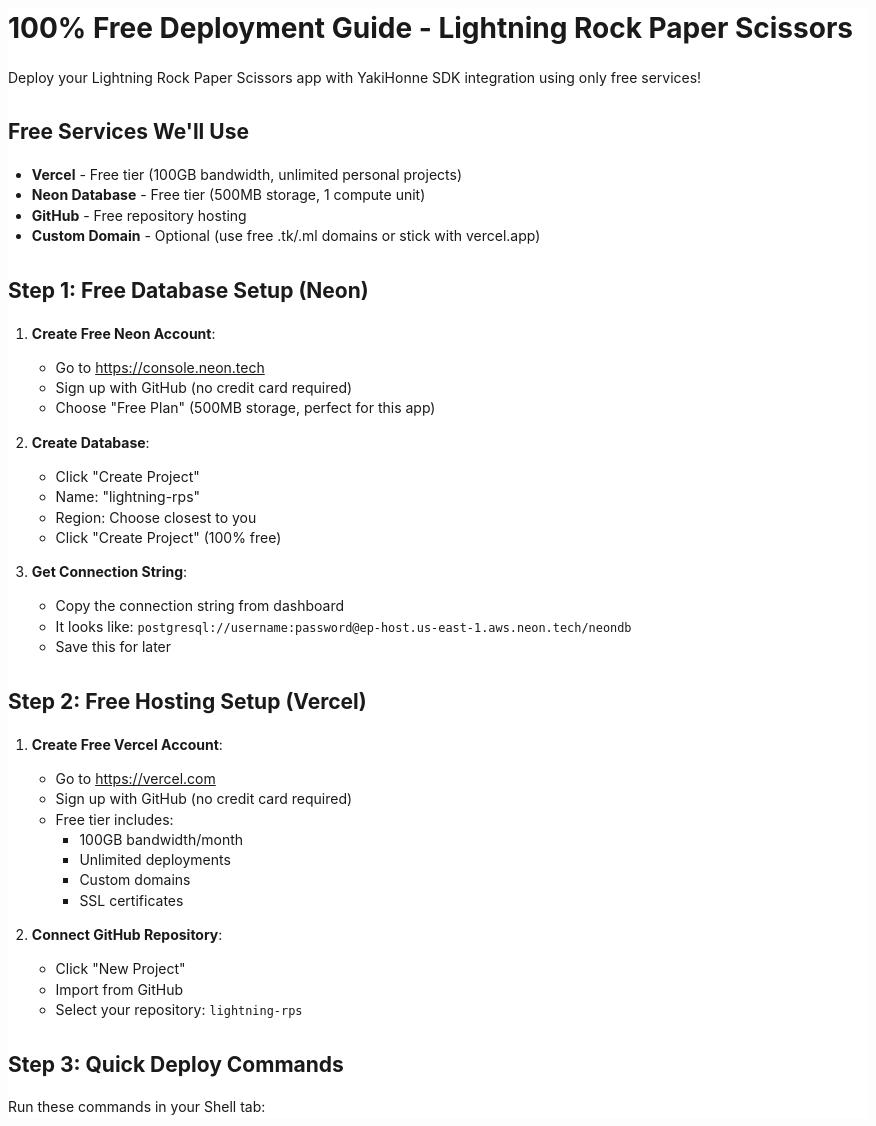 # 100% Free Deployment Guide - Lightning Rock Paper Scissors

Deploy your Lightning Rock Paper Scissors app with YakiHonne SDK integration using only free services!

## Free Services We'll Use

- **Vercel** - Free tier (100GB bandwidth, unlimited personal projects)
- **Neon Database** - Free tier (500MB storage, 1 compute unit)
- **GitHub** - Free repository hosting
- **Custom Domain** - Optional (use free .tk/.ml domains or stick with vercel.app)

## Step 1: Free Database Setup (Neon)

1. **Create Free Neon Account**:
   - Go to https://console.neon.tech
   - Sign up with GitHub (no credit card required)
   - Choose "Free Plan" (500MB storage, perfect for this app)

2. **Create Database**:
   - Click "Create Project"
   - Name: "lightning-rps"
   - Region: Choose closest to you
   - Click "Create Project" (100% free)

3. **Get Connection String**:
   - Copy the connection string from dashboard
   - It looks like: `postgresql://username:password@ep-host.us-east-1.aws.neon.tech/neondb`
   - Save this for later

## Step 2: Free Hosting Setup (Vercel)

1. **Create Free Vercel Account**:
   - Go to https://vercel.com
   - Sign up with GitHub (no credit card required)
   - Free tier includes:
     - 100GB bandwidth/month
     - Unlimited deployments
     - Custom domains
     - SSL certificates

2. **Connect GitHub Repository**:
   - Click "New Project"
   - Import from GitHub
   - Select your repository: `lightning-rps`

## Step 3: Quick Deploy Commands

Run these commands in your Shell tab:
